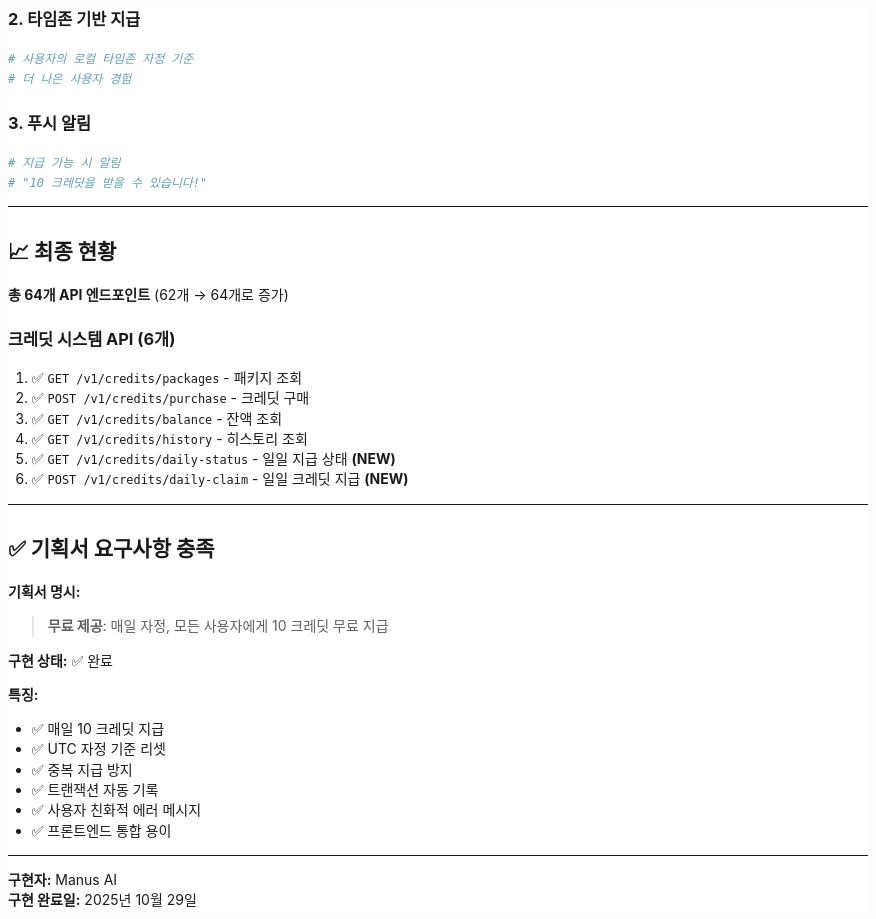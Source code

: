 ### 2. 타임존 기반 지급

```python
# 사용자의 로컬 타임존 자정 기준
# 더 나은 사용자 경험
```

### 3. 푸시 알림

```python
# 지급 가능 시 알림
# "10 크레딧을 받을 수 있습니다!"
```

---

## 📈 최종 현황

**총 64개 API 엔드포인트** (62개 → 64개로 증가)

### 크레딧 시스템 API (6개)

1. ✅ `GET /v1/credits/packages` - 패키지 조회
2. ✅ `POST /v1/credits/purchase` - 크레딧 구매
3. ✅ `GET /v1/credits/balance` - 잔액 조회
4. ✅ `GET /v1/credits/history` - 히스토리 조회
5. ✅ `GET /v1/credits/daily-status` - 일일 지급 상태 **(NEW)**
6. ✅ `POST /v1/credits/daily-claim` - 일일 크레딧 지급 **(NEW)**

---

## ✅ 기획서 요구사항 충족

**기획서 명시:**
> **무료 제공**: 매일 자정, 모든 사용자에게 10 크레딧 무료 지급

**구현 상태:** ✅ 완료

**특징:**
- ✅ 매일 10 크레딧 지급
- ✅ UTC 자정 기준 리셋
- ✅ 중복 지급 방지
- ✅ 트랜잭션 자동 기록
- ✅ 사용자 친화적 에러 메시지
- ✅ 프론트엔드 통합 용이

---

**구현자:** Manus AI  
**구현 완료일:** 2025년 10월 29일

